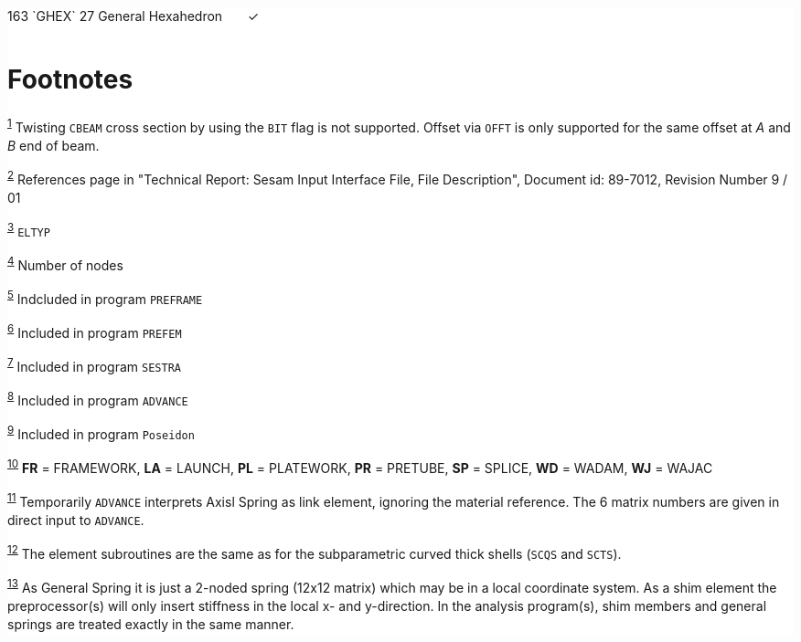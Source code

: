 
<tr>
<td class="org-right">163</td>
<td class="org-left">`GHEX`</td>
<td class="org-right">27</td>
<td class="org-left">General Hexahedron</td>
<td class="org-left">&#xa0;</td>
<td class="org-left">&#xa0;</td>
<td class="org-left">&#xa0;</td>
<td class="org-left">✓</td>
<td class="org-left">&#xa0;</td>
<td class="org-left">&#xa0;</td>
<td class="org-left">&#xa0;</td>
</tr>
</tbody>
</table>


# Footnotes

<sup><a id="fn.1" href="#fnr.1">1</a></sup> Twisting `CBEAM` cross section by using the `BIT` flag is
not supported. Offset via `OFFT` is only supported for the same offset
at *A* and *B* end of beam.

<sup><a id="fn.2" href="#fnr.2">2</a></sup> References page in "Technical Report: Sesam Input Interface File,
File Description", Document id: 89-7012, Revision Number 9 / 01

<sup><a id="fn.3" href="#fnr.3">3</a></sup> `ELTYP`

<sup><a id="fn.4" href="#fnr.4">4</a></sup> Number of nodes

<sup><a id="fn.5" href="#fnr.5">5</a></sup> Indcluded in program `PREFRAME`

<sup><a id="fn.6" href="#fnr.6">6</a></sup> Included in program `PREFEM`

<sup><a id="fn.7" href="#fnr.7">7</a></sup> Included in program `SESTRA`

<sup><a id="fn.8" href="#fnr.8">8</a></sup> Included in program `ADVANCE`

<sup><a id="fn.9" href="#fnr.9">9</a></sup> Included in program `Poseidon`

<sup><a id="fn.10" href="#fnr.10">10</a></sup> **FR** = FRAMEWORK, **LA** = LAUNCH, **PL** = PLATEWORK, **PR** =
PRETUBE, **SP** = SPLICE, **WD** = WADAM, **WJ** = WAJAC

<sup><a id="fn.11" href="#fnr.11">11</a></sup> Temporarily `ADVANCE` interprets Axisl Spring as link
element, ignoring the material reference. The 6 matrix numbers are
given in direct input to `ADVANCE`.

<sup><a id="fn.12" href="#fnr.12">12</a></sup> The element subroutines are the same as for the
subparametric curved thick shells (`SCQS` and `SCTS`).

<sup><a id="fn.13" href="#fnr.13">13</a></sup> As General Spring it is just a 2-noded spring (12x12
matrix) which may be in a local coordinate system. As a shim element
the preprocessor(s) will only insert stiffness in the local x- and
y-direction. In the analysis program(s), shim members and general
springs are treated exactly in the same manner.
